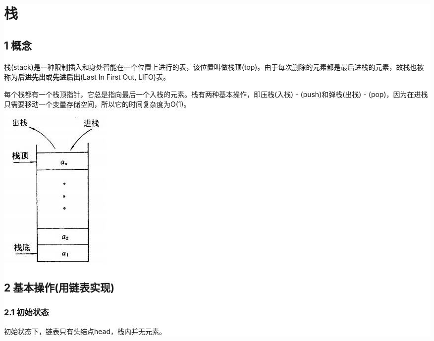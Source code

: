 # 栈

## 1 概念

栈(stack)是一种限制插入和身处智能在一个位置上进行的表，该位置叫做栈顶(top)。由于每次删除的元素都是最后进栈的元素，故栈也被称为**后进先出**或**先进后出**(Last In First Out, LIFO)表。

每个栈都有一个栈顶指针，它总是指向最后一个入栈的元素。栈有两种基本操作，即压栈(入栈) - (push)和弹栈(出栈) - (pop)，因为在进栈只需要移动一个变量存储空间，所以它的时间复杂度为O(1)。

![栈示意图](images/栈示意图.jpg)

## 2 基本操作(用链表实现)

### 2.1 初始状态

初始状态下，链表只有头结点head，栈内并无元素。
